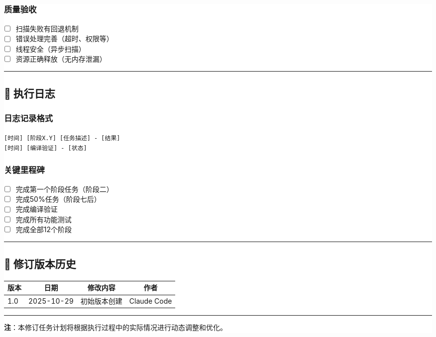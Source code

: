 ### 质量验收
- [ ] 扫描失败有回退机制
- [ ] 错误处理完善（超时、权限等）
- [ ] 线程安全（异步扫描）
- [ ] 资源正确释放（无内存泄漏）

---

## 📝 执行日志

### 日志记录格式
```
[时间] [阶段X.Y] [任务描述] - [结果]
[时间] [编译验证] - [状态]
```

### 关键里程碑
- [ ] 完成第一个阶段任务（阶段二）
- [ ] 完成50%任务（阶段七后）
- [ ] 完成编译验证
- [ ] 完成所有功能测试
- [ ] 完成全部12个阶段

---

## 🔄 修订版本历史

| 版本 | 日期 | 修改内容 | 作者 |
|------|------|----------|------|
| 1.0 | 2025-10-29 | 初始版本创建 | Claude Code |

---

**注**：本修订任务计划将根据执行过程中的实际情况进行动态调整和优化。
